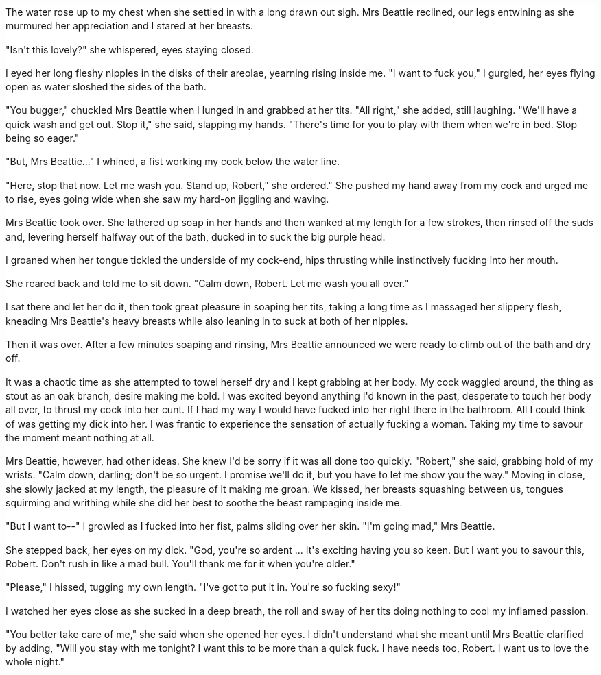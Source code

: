  The water rose up to my chest when she settled in with a long drawn out sigh. Mrs Beattie reclined, our legs entwining as she murmured her appreciation and I stared at her breasts. 

 "Isn't this lovely?" she whispered, eyes staying closed. 

 I eyed her long fleshy nipples in the disks of their areolae, yearning rising inside me. "I want to fuck you," I gurgled, her eyes flying open as water sloshed the sides of the bath. 

 "You bugger," chuckled Mrs Beattie when I lunged in and grabbed at her tits. "All right," she added, still laughing. "We'll have a quick wash and get out. Stop it," she said, slapping my hands. "There's time for you to play with them when we're in bed. Stop being so eager." 

 "But, Mrs Beattie..." I whined, a fist working my cock below the water line. 

 "Here, stop that now. Let me wash you. Stand up, Robert," she ordered." She pushed my hand away from my cock and urged me to rise, eyes going wide when she saw my hard-on jiggling and waving. 

 Mrs Beattie took over. She lathered up soap in her hands and then wanked at my length for a few strokes, then rinsed off the suds and, levering herself halfway out of the bath, ducked in to suck the big purple head. 

 I groaned when her tongue tickled the underside of my cock-end, hips thrusting while instinctively fucking into her mouth. 

 She reared back and told me to sit down. "Calm down, Robert. Let me wash you all over." 

 I sat there and let her do it, then took great pleasure in soaping her tits, taking a long time as I massaged her slippery flesh, kneading Mrs Beattie's heavy breasts while also leaning in to suck at both of her nipples. 

 Then it was over. After a few minutes soaping and rinsing, Mrs Beattie announced we were ready to climb out of the bath and dry off. 

 It was a chaotic time as she attempted to towel herself dry and I kept grabbing at her body. My cock waggled around, the thing as stout as an oak branch, desire making me bold. I was excited beyond anything I'd known in the past, desperate to touch her body all over, to thrust my cock into her cunt. If I had my way I would have fucked into her right there in the bathroom. All I could think of was getting my dick into her. I was frantic to experience the sensation of actually fucking a woman. Taking my time to savour the moment meant nothing at all. 

 Mrs Beattie, however, had other ideas. She knew I'd be sorry if it was all done too quickly. "Robert," she said, grabbing hold of my wrists. "Calm down, darling; don't be so urgent. I promise we'll do it, but you have to let me show you the way." Moving in close, she slowly jacked at my length, the pleasure of it making me groan. We kissed, her breasts squashing between us, tongues squirming and writhing while she did her best to soothe the beast rampaging inside me. 

 "But I want to--" I growled as I fucked into her fist, palms sliding over her skin. "I'm going mad," Mrs Beattie. 

 She stepped back, her eyes on my dick. "God, you're so ardent ... It's exciting having you so keen. But I want you to savour this, Robert. Don't rush in like a mad bull. You'll thank me for it when you're older." 

 "Please," I hissed, tugging my own length. "I've got to put it in. You're so fucking sexy!" 

 I watched her eyes close as she sucked in a deep breath, the roll and sway of her tits doing nothing to cool my inflamed passion. 

 "You better take care of me," she said when she opened her eyes. I didn't understand what she meant until Mrs Beattie clarified by adding, "Will you stay with me tonight? I want this to be more than a quick fuck. I have needs too, Robert. I want us to love the whole night." 
